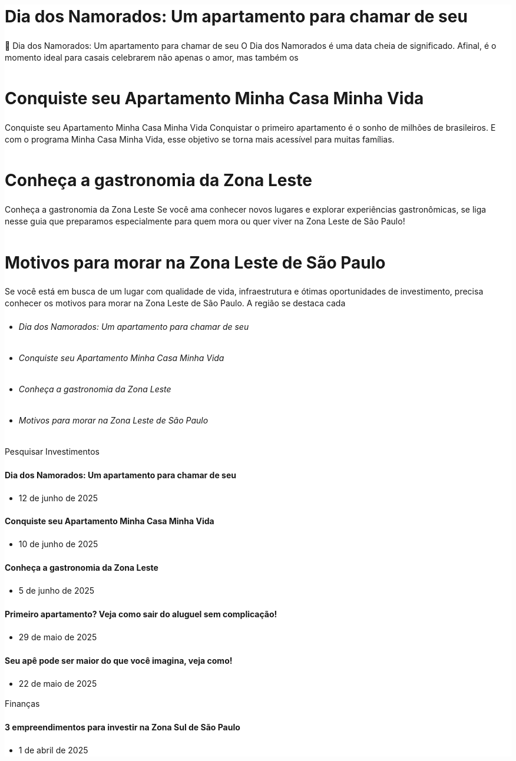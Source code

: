 
#  Dia dos Namorados: Um apartamento para chamar de seu 
🎁 Dia dos Namorados: Um apartamento para chamar de seu O Dia dos Namorados é uma data cheia de significado. Afinal, é o momento ideal para casais celebrarem não apenas o amor, mas também os
#  Conquiste seu Apartamento Minha Casa Minha Vida 
Conquiste seu Apartamento Minha Casa Minha Vida Conquistar o primeiro apartamento é o sonho de milhões de brasileiros. E com o programa Minha Casa Minha Vida, esse objetivo se torna mais acessível para muitas famílias.
#  Conheça a gastronomia da Zona Leste 
Conheça a gastronomia da Zona Leste Se você ama conhecer novos lugares e explorar experiências gastronômicas, se liga nesse guia que preparamos especialmente para quem mora ou quer viver na Zona Leste de São Paulo!
#  Motivos para morar na Zona Leste de São Paulo 
Se você está em busca de um lugar com qualidade de vida, infraestrutura e ótimas oportunidades de investimento, precisa conhecer os motivos para morar na Zona Leste de São Paulo. A região se destaca cada
  * ######  Dia dos Namorados: Um apartamento para chamar de seu 
  * ######  Conquiste seu Apartamento Minha Casa Minha Vida 
  * ######  Conheça a gastronomia da Zona Leste 
  * ######  Motivos para morar na Zona Leste de São Paulo 


Pesquisar 
Investimentos
#### Dia dos Namorados: Um apartamento para chamar de seu
  * 12 de junho de 2025


#### Conquiste seu Apartamento Minha Casa Minha Vida
  * 10 de junho de 2025


#### Conheça a gastronomia da Zona Leste
  * 5 de junho de 2025


#### Primeiro apartamento? Veja como sair do aluguel sem complicação!
  * 29 de maio de 2025


#### Seu apê pode ser maior do que você imagina, veja como!
  * 22 de maio de 2025


Finanças
#### 3 empreendimentos para investir na Zona Sul de São Paulo
  * 1 de abril de 2025
